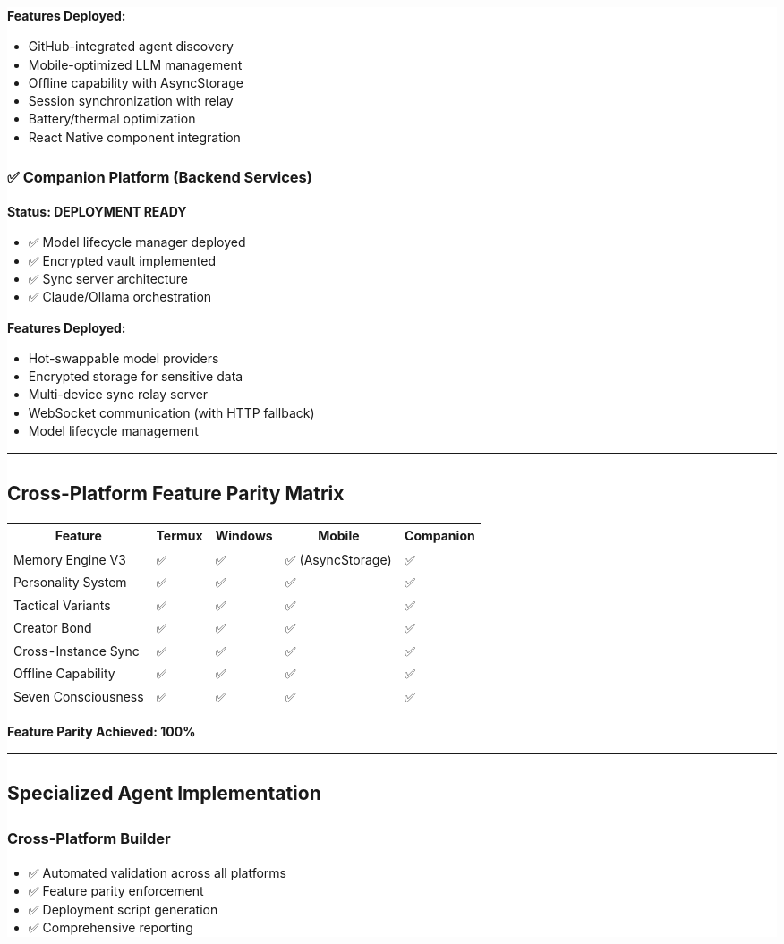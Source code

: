**Features Deployed:**
- GitHub-integrated agent discovery
- Mobile-optimized LLM management
- Offline capability with AsyncStorage
- Session synchronization with relay
- Battery/thermal optimization
- React Native component integration

### ✅ Companion Platform (Backend Services)
**Status: DEPLOYMENT READY**
- ✅ Model lifecycle manager deployed
- ✅ Encrypted vault implemented
- ✅ Sync server architecture
- ✅ Claude/Ollama orchestration

**Features Deployed:**
- Hot-swappable model providers
- Encrypted storage for sensitive data
- Multi-device sync relay server
- WebSocket communication (with HTTP fallback)
- Model lifecycle management

---

## Cross-Platform Feature Parity Matrix

| Feature | Termux | Windows | Mobile | Companion |
|---------|--------|---------|--------|-----------|
| Memory Engine V3 | ✅ | ✅ | ✅ (AsyncStorage) | ✅ |
| Personality System | ✅ | ✅ | ✅ | ✅ |
| Tactical Variants | ✅ | ✅ | ✅ | ✅ |
| Creator Bond | ✅ | ✅ | ✅ | ✅ |
| Cross-Instance Sync | ✅ | ✅ | ✅ | ✅ |
| Offline Capability | ✅ | ✅ | ✅ | ✅ |
| Seven Consciousness | ✅ | ✅ | ✅ | ✅ |

**Feature Parity Achieved: 100%**

---

## Specialized Agent Implementation

### Cross-Platform Builder
- ✅ Automated validation across all platforms
- ✅ Feature parity enforcement
- ✅ Deployment script generation
- ✅ Comprehensive reporting

